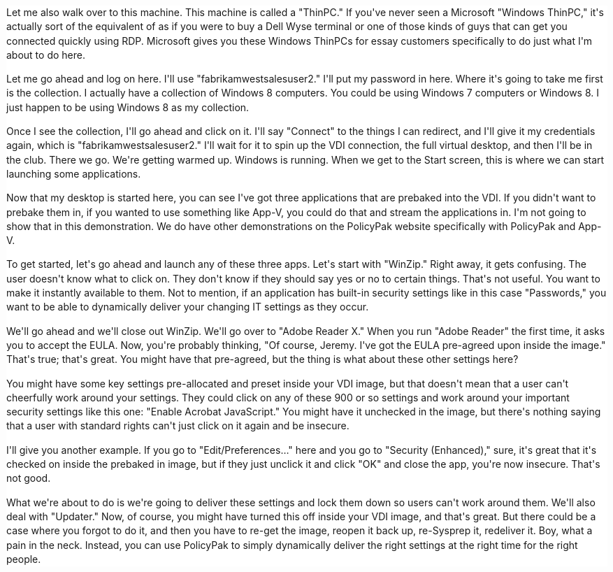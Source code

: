Let me also walk over to this machine. This machine is called a "ThinPC." If you've never seen a
Microsoft "Windows ThinPC," it's actually sort of the equivalent of as if you were to buy a Dell
Wyse terminal or one of those kinds of guys that can get you connected quickly using RDP. Microsoft
gives you these Windows ThinPCs for essay customers specifically to do just what I'm about to do
here.

Let me go ahead and log on here. I'll use "fabrikamwestsalesuser2." I'll put my password in here.
Where it's going to take me first is the collection. I actually have a collection of Windows 8
computers. You could be using Windows 7 computers or Windows 8. I just happen to be using Windows 8
as my collection.

Once I see the collection, I'll go ahead and click on it. I'll say "Connect" to the things I can
redirect, and I'll give it my credentials again, which is "fabrikamwestsalesuser2." I'll wait for it
to spin up the VDI connection, the full virtual desktop, and then I'll be in the club. There we go.
We're getting warmed up. Windows is running. When we get to the Start screen, this is where we can
start launching some applications.

Now that my desktop is started here, you can see I've got three applications that are prebaked into
the VDI. If you didn't want to prebake them in, if you wanted to use something like App-V, you could
do that and stream the applications in. I'm not going to show that in this demonstration. We do have
other demonstrations on the PolicyPak website specifically with PolicyPak and App-V.

To get started, let's go ahead and launch any of these three apps. Let's start with "WinZip." Right
away, it gets confusing. The user doesn't know what to click on. They don't know if they should say
yes or no to certain things. That's not useful. You want to make it instantly available to them. Not
to mention, if an application has built-in security settings like in this case "Passwords," you want
to be able to dynamically deliver your changing IT settings as they occur.

We'll go ahead and we'll close out WinZip. We'll go over to "Adobe Reader X." When you run "Adobe
Reader" the first time, it asks you to accept the EULA. Now, you're probably thinking, "Of course,
Jeremy. I've got the EULA pre-agreed upon inside the image." That's true; that's great. You might
have that pre-agreed, but the thing is what about these other settings here?

You might have some key settings pre-allocated and preset inside your VDI image, but that doesn't
mean that a user can't cheerfully work around your settings. They could click on any of these 900 or
so settings and work around your important security settings like this one: "Enable Acrobat
JavaScript." You might have it unchecked in the image, but there's nothing saying that a user with
standard rights can't just click on it again and be insecure.

I'll give you another example. If you go to "Edit/Preferences…" here and you go to "Security
(Enhanced)," sure, it's great that it's checked on inside the prebaked in image, but if they just
unclick it and click "OK" and close the app, you're now insecure. That's not good.

What we're about to do is we're going to deliver these settings and lock them down so users can't
work around them. We'll also deal with "Updater." Now, of course, you might have turned this off
inside your VDI image, and that's great. But there could be a case where you forgot to do it, and
then you have to re-get the image, reopen it back up, re-Sysprep it, redeliver it. Boy, what a pain
in the neck. Instead, you can use PolicyPak to simply dynamically deliver the right settings at the
right time for the right people.
